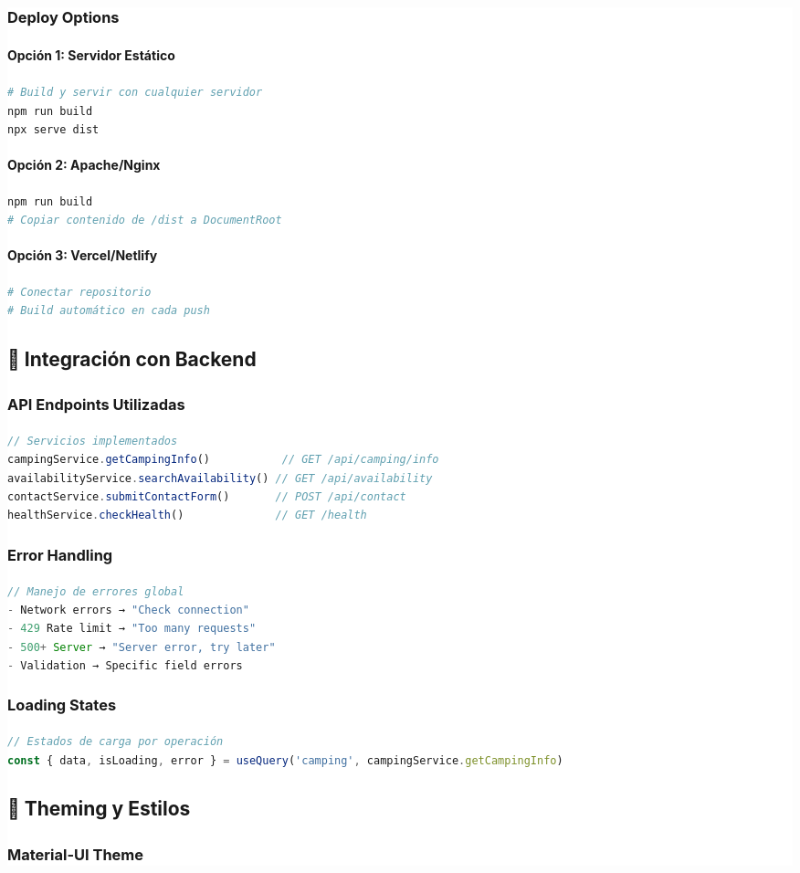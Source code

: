 ### Deploy Options

#### **Opción 1: Servidor Estático**
```bash
# Build y servir con cualquier servidor
npm run build
npx serve dist
```

#### **Opción 2: Apache/Nginx**
```bash
npm run build
# Copiar contenido de /dist a DocumentRoot
```

#### **Opción 3: Vercel/Netlify**
```bash
# Conectar repositorio
# Build automático en cada push
```

## 🔧 Integración con Backend

### API Endpoints Utilizadas

```typescript
// Servicios implementados
campingService.getCampingInfo()           // GET /api/camping/info
availabilityService.searchAvailability() // GET /api/availability  
contactService.submitContactForm()       // POST /api/contact
healthService.checkHealth()              // GET /health
```

### Error Handling

```typescript
// Manejo de errores global
- Network errors → "Check connection"  
- 429 Rate limit → "Too many requests"
- 500+ Server → "Server error, try later"
- Validation → Specific field errors
```

### Loading States

```typescript
// Estados de carga por operación
const { data, isLoading, error } = useQuery('camping', campingService.getCampingInfo)
```

## 🎨 Theming y Estilos

### Material-UI Theme
